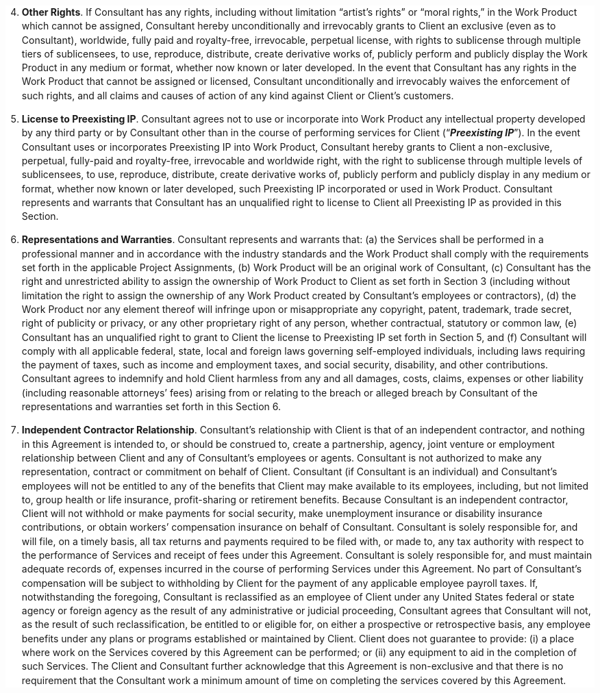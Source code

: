 4. **Other Rights**. If Consultant has any rights, including without limitation “artist’s rights” or “moral rights,” in the Work Product which cannot be assigned, Consultant hereby unconditionally and irrevocably grants to Client an exclusive (even as to Consultant), worldwide, fully paid and royalty-free, irrevocable, perpetual license, with rights to sublicense through multiple tiers of sublicensees, to use, reproduce, distribute, create derivative works of, publicly perform and publicly display the Work Product in any medium or format, whether now known or later developed. In the event that Consultant has any rights in the Work Product that cannot be assigned or licensed, Consultant unconditionally and irrevocably waives the enforcement of such rights, and all claims and causes of action of any kind against Client or Client’s customers.

5. **License to Preexisting IP**. Consultant agrees not to use or incorporate into Work Product any intellectual property developed by any third party or by Consultant other than in the course of performing services for Client (“***Preexisting IP***”). In the event Consultant uses or incorporates Preexisting IP into Work Product, Consultant hereby grants to Client a non-exclusive, perpetual, fully-paid and royalty-free, irrevocable and worldwide right, with the right to sublicense through multiple levels of sublicensees, to use, reproduce, distribute, create derivative works of, publicly perform and publicly display in any medium or format, whether now known or later developed, such Preexisting IP incorporated or used in Work Product. Consultant represents and warrants that Consultant has an unqualified right to license to Client all Preexisting IP as provided in this Section.

6. **Representations and Warranties**. Consultant represents and warrants that: (a) the Services shall be performed in a professional manner and in accordance with the industry standards and the Work Product shall comply with the requirements set forth in the applicable Project Assignments, (b) Work Product will be an original work of Consultant, (c) Consultant has the right and unrestricted ability to assign the ownership of Work Product to Client as set forth in Section 3 (including without limitation the right to assign the ownership of any Work Product created by Consultant’s employees or contractors), (d) the Work Product nor any element thereof will infringe upon or misappropriate any copyright, patent, trademark, trade secret, right of publicity or privacy, or any other proprietary right of any person, whether contractual, statutory or common law, (e) Consultant has an unqualified right to grant to Client the license to Preexisting IP set forth in Section 5, and (f) Consultant will comply with all applicable federal, state, local and foreign laws governing self-employed individuals, including laws requiring the payment of taxes, such as income and employment taxes, and social security, disability, and other contributions. Consultant agrees to indemnify and hold Client harmless from any and all damages, costs, claims, expenses or other liability (including reasonable attorneys’ fees) arising from or relating to the breach or alleged breach by Consultant of the representations and warranties set forth in this Section 6.

7. **Independent Contractor Relationship**. Consultant’s relationship with Client is that of an independent contractor, and nothing in this Agreement is intended to, or should be construed to, create a partnership, agency, joint venture or employment relationship between Client and any of Consultant’s employees or agents. Consultant is not authorized to make any representation, contract or commitment on behalf of Client. Consultant (if Consultant is an individual) and Consultant’s employees will not be entitled to any of the benefits that Client may make available to its employees, including, but not limited to, group health or life insurance, profit-sharing or retirement benefits. Because Consultant is an independent contractor, Client will not withhold or make payments for social security, make unemployment insurance or disability insurance contributions, or obtain workers’ compensation insurance on behalf of Consultant. Consultant is solely responsible for, and will file, on a timely basis, all tax returns and payments required to be filed with, or made to, any tax authority with respect to the performance of Services and receipt of fees under this Agreement. Consultant is solely responsible for, and must maintain adequate records of, expenses incurred in the course of performing Services under this Agreement. No part of Consultant’s compensation will be subject to withholding by Client for the payment of any applicable employee payroll taxes. If, notwithstanding the foregoing, Consultant is reclassified as an employee of Client under any United States federal or state agency or foreign agency as the result of any administrative or judicial proceeding, Consultant agrees that Consultant will not, as the result of such reclassification, be entitled to or eligible for, on either a prospective or retrospective basis, any employee benefits under any plans or programs established or maintained by Client. Client does not guarantee to provide: (i) a place where work on the Services covered by this Agreement can be performed; or (ii) any equipment to aid in the completion of such Services. The Client and Consultant further acknowledge that this Agreement is non-exclusive and that there is no requirement that the Consultant work a minimum amount of time on completing the services covered by this Agreement.
